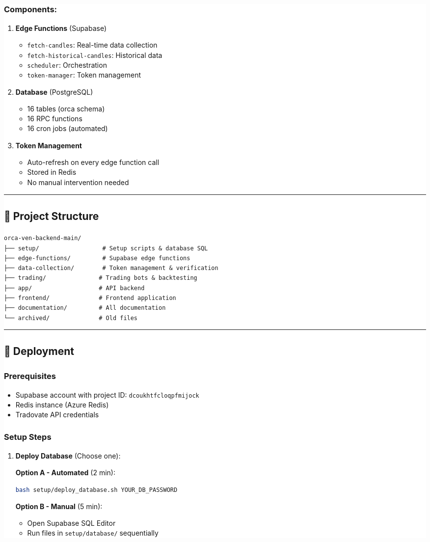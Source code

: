 ### Components:

1. **Edge Functions** (Supabase)
   - `fetch-candles`: Real-time data collection
   - `fetch-historical-candles`: Historical data
   - `scheduler`: Orchestration
   - `token-manager`: Token management

2. **Database** (PostgreSQL)
   - 16 tables (orca schema)
   - 16 RPC functions
   - 16 cron jobs (automated)

3. **Token Management**
   - Auto-refresh on every edge function call
   - Stored in Redis
   - No manual intervention needed

---

## 📁 Project Structure

```
orca-ven-backend-main/
├── setup/                  # Setup scripts & database SQL
├── edge-functions/         # Supabase edge functions
├── data-collection/        # Token management & verification
├── trading/               # Trading bots & backtesting
├── app/                   # API backend
├── frontend/              # Frontend application
├── documentation/         # All documentation
└── archived/              # Old files
```

---

## 🚀 Deployment

### Prerequisites
- Supabase account with project ID: `dcoukhtfcloqpfmijock`
- Redis instance (Azure Redis)
- Tradovate API credentials

### Setup Steps

1. **Deploy Database** (Choose one):
   
   **Option A - Automated** (2 min):
   ```bash
   bash setup/deploy_database.sh YOUR_DB_PASSWORD
   ```

   **Option B - Manual** (5 min):
   - Open Supabase SQL Editor
   - Run files in `setup/database/` sequentially
